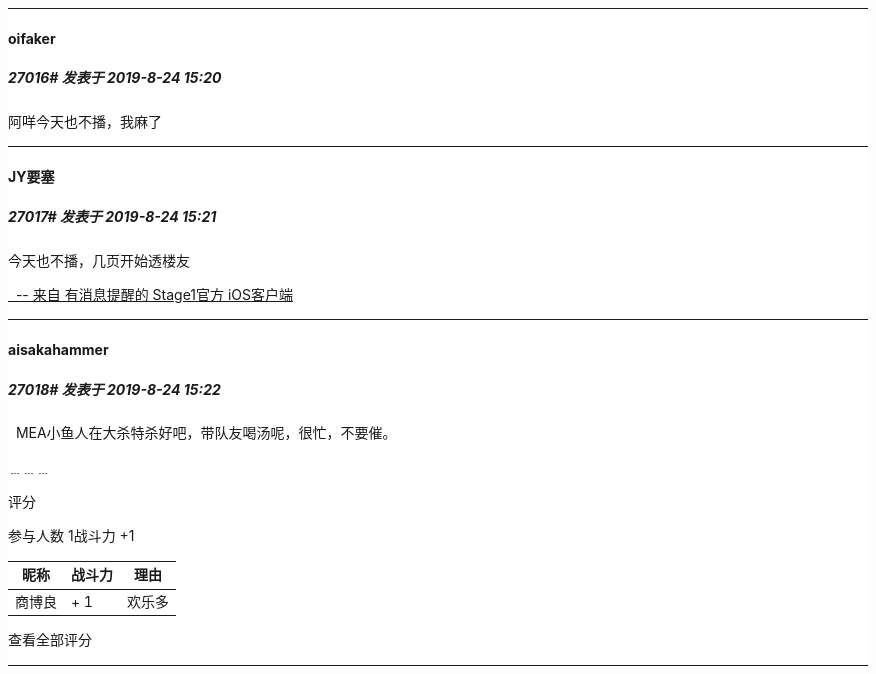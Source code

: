 -----

####  oifaker  
##### 27016#       发表于 2019-8-24 15:20




阿咩今天也不播，我麻了







-----

####  JY要塞  
##### 27017#       发表于 2019-8-24 15:21




今天也不播，几页开始透楼友

[  -- 来自 有消息提醒的 Stage1官方 iOS客户端](https://itunes.apple.com/fi/app/saraba1st/id1221237470?mt=8)







-----

####  aisakahammer  
##### 27018#       发表于 2019-8-24 15:22




  MEA小鱼人在大杀特杀好吧，带队友喝汤呢，很忙，不要催。



﹍﹍﹍

评分





 参与人数 1战斗力 +1

|昵称|战斗力|理由|
|----|---|---|
| 商博良| + 1|欢乐多|



查看全部评分






-----
